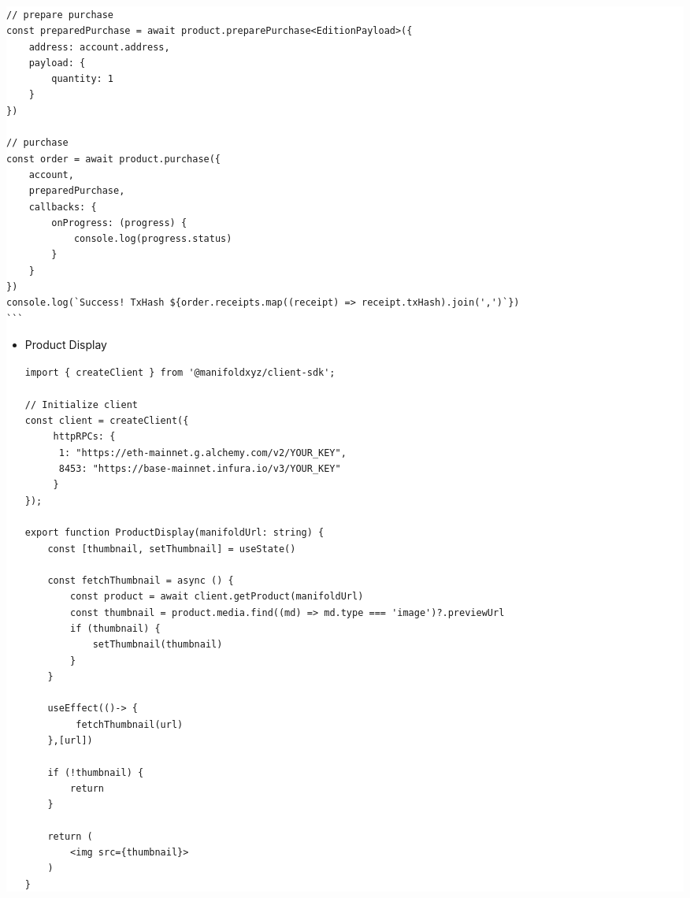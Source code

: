     // prepare purchase
    const preparedPurchase = await product.preparePurchase<EditionPayload>({
    	address: account.address,
    	payload: {
    		quantity: 1
    	}
    })
    
    // purchase
    const order = await product.purchase({
    	account,
    	preparedPurchase,
    	callbacks: {
    		onProgress: (progress) {
    			console.log(progress.status)
    		}
    	}
    })
    console.log(`Success! TxHash ${order.receipts.map((receipt) => receipt.txHash).join(',')`})
    ```
    
- Product Display
    
    ```tsx
    import { createClient } from '@manifoldxyz/client-sdk';
    
    // Initialize client
    const client = createClient({
    	 httpRPCs: {
    	  1: "https://eth-mainnet.g.alchemy.com/v2/YOUR_KEY",
    	  8453: "https://base-mainnet.infura.io/v3/YOUR_KEY"
    	 }
    });
    
    export function ProductDisplay(manifoldUrl: string) {
    	const [thumbnail, setThumbnail] = useState()
    	
    	const fetchThumbnail = async () {
    		const product = await client.getProduct(manifoldUrl)
    		const thumbnail = product.media.find((md) => md.type === 'image')?.previewUrl
    		if (thumbnail) {
    			setThumbnail(thumbnail)
    		}
    	}
    	
    	useEffect(()-> {
    		 fetchThumbnail(url)
    	},[url])
    	
    	if (!thumbnail) {
    		return
    	}
    	
    	return (
    		<img src={thumbnail}>
    	)
    }
    ```
    